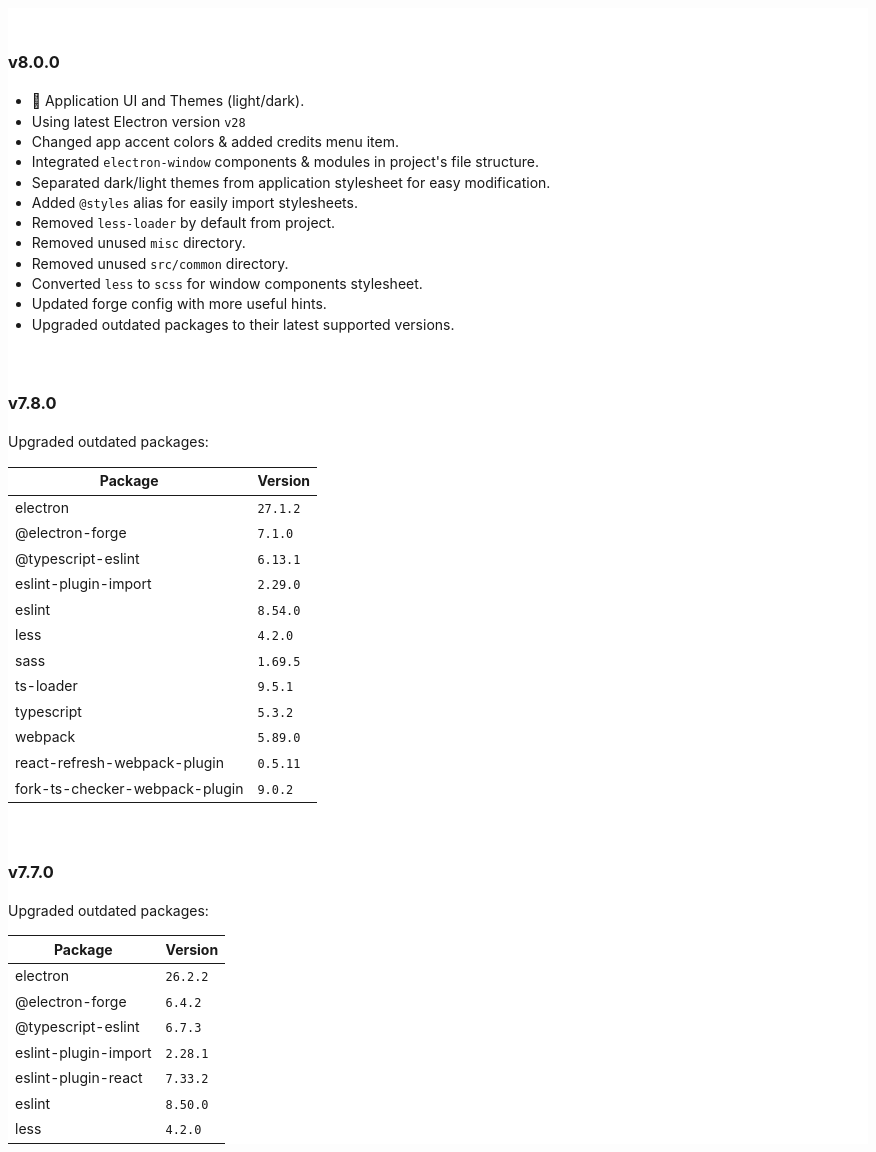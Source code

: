 <br>

### v8.0.0

- 🎉 Application UI and Themes (light/dark).
- Using latest Electron version `v28`
- Changed app accent colors & added credits menu item.
- Integrated `electron-window` components & modules in project's file structure.
- Separated dark/light themes from application stylesheet for easy modification.
- Added `@styles` alias for easily import stylesheets.
- Removed `less-loader` by default from project.
- Removed unused `misc` directory.
- Removed unused `src/common` directory.
- Converted `less` to `scss` for window components stylesheet.
- Updated forge config with more useful hints.
- Upgraded outdated packages to their latest supported versions.

<br>

### v7.8.0

Upgraded outdated packages:

| Package                        | Version  |
| ------------------------------ | -------- |
| electron                       | `27.1.2` |
| @electron-forge                | `7.1.0`  |
| @typescript-eslint             | `6.13.1` |
| eslint-plugin-import           | `2.29.0` |
| eslint                         | `8.54.0` |
| less                           | `4.2.0`  |
| sass                           | `1.69.5` |
| ts-loader                      | `9.5.1`  |
| typescript                     | `5.3.2`  |
| webpack                        | `5.89.0` |
| react-refresh-webpack-plugin   | `0.5.11` |
| fork-ts-checker-webpack-plugin | `9.0.2`  |

<br>

### v7.7.0

Upgraded outdated packages:

| Package                      | Version  |
| ---------------------------- | -------- |
| electron                     | `26.2.2` |
| @electron-forge              | `6.4.2`  |
| @typescript-eslint           | `6.7.3`  |
| eslint-plugin-import         | `2.28.1` |
| eslint-plugin-react          | `7.33.2` |
| eslint                       | `8.50.0` |
| less                         | `4.2.0`  |